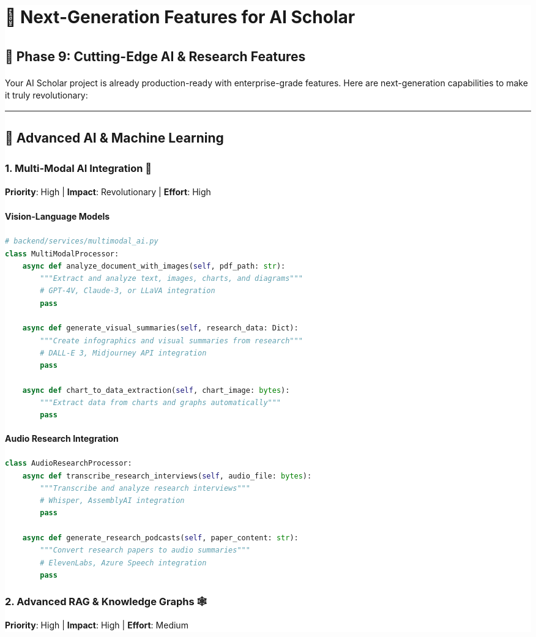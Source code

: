 # 🚀 Next-Generation Features for AI Scholar

## 🌟 **Phase 9: Cutting-Edge AI & Research Features**

Your AI Scholar project is already production-ready with enterprise-grade features. Here are next-generation capabilities to make it truly revolutionary:

---

## 🧠 **Advanced AI & Machine Learning**

### 1. **Multi-Modal AI Integration** 🎯
**Priority**: High | **Impact**: Revolutionary | **Effort**: High

#### **Vision-Language Models**
```python
# backend/services/multimodal_ai.py
class MultiModalProcessor:
    async def analyze_document_with_images(self, pdf_path: str):
        """Extract and analyze text, images, charts, and diagrams"""
        # GPT-4V, Claude-3, or LLaVA integration
        pass
    
    async def generate_visual_summaries(self, research_data: Dict):
        """Create infographics and visual summaries from research"""
        # DALL-E 3, Midjourney API integration
        pass
    
    async def chart_to_data_extraction(self, chart_image: bytes):
        """Extract data from charts and graphs automatically"""
        pass
```

#### **Audio Research Integration**
```python
class AudioResearchProcessor:
    async def transcribe_research_interviews(self, audio_file: bytes):
        """Transcribe and analyze research interviews"""
        # Whisper, AssemblyAI integration
        pass
    
    async def generate_research_podcasts(self, paper_content: str):
        """Convert research papers to audio summaries"""
        # ElevenLabs, Azure Speech integration
        pass
```

### 2. **Advanced RAG & Knowledge Graphs** 🕸️
**Priority**: High | **Impact**: High | **Effort**: Medium
